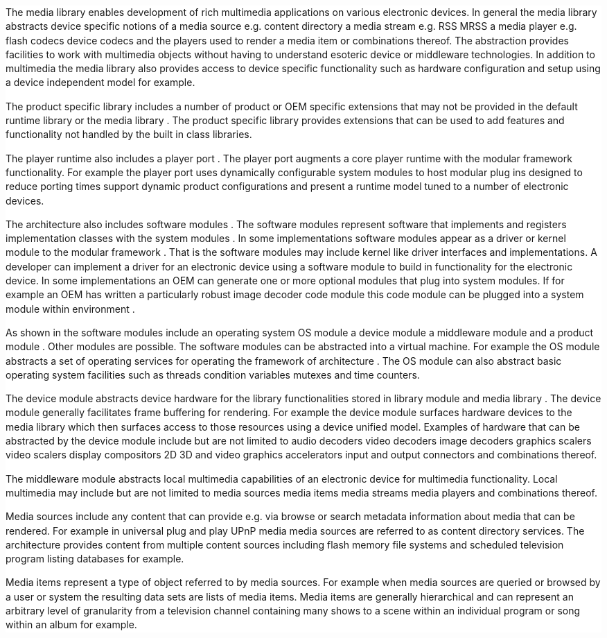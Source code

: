 The media library enables development of rich multimedia applications on various electronic devices. In general the media library abstracts device specific notions of a media source e.g. content directory a media stream e.g. RSS MRSS a media player e.g. flash codecs device codecs and the players used to render a media item or combinations thereof. The abstraction provides facilities to work with multimedia objects without having to understand esoteric device or middleware technologies. In addition to multimedia the media library also provides access to device specific functionality such as hardware configuration and setup using a device independent model for example.

The product specific library includes a number of product or OEM specific extensions that may not be provided in the default runtime library or the media library . The product specific library provides extensions that can be used to add features and functionality not handled by the built in class libraries.

The player runtime also includes a player port . The player port augments a core player runtime with the modular framework functionality. For example the player port uses dynamically configurable system modules to host modular plug ins designed to reduce porting times support dynamic product configurations and present a runtime model tuned to a number of electronic devices.

The architecture also includes software modules . The software modules represent software that implements and registers implementation classes with the system modules . In some implementations software modules appear as a driver or kernel module to the modular framework . That is the software modules may include kernel like driver interfaces and implementations. A developer can implement a driver for an electronic device using a software module to build in functionality for the electronic device. In some implementations an OEM can generate one or more optional modules that plug into system modules. If for example an OEM has written a particularly robust image decoder code module this code module can be plugged into a system module within environment .

As shown in the software modules include an operating system OS module a device module a middleware module and a product module . Other modules are possible. The software modules can be abstracted into a virtual machine. For example the OS module abstracts a set of operating services for operating the framework of architecture . The OS module can also abstract basic operating system facilities such as threads condition variables mutexes and time counters.

The device module abstracts device hardware for the library functionalities stored in library module and media library . The device module generally facilitates frame buffering for rendering. For example the device module surfaces hardware devices to the media library which then surfaces access to those resources using a device unified model. Examples of hardware that can be abstracted by the device module include but are not limited to audio decoders video decoders image decoders graphics scalers video scalers display compositors 2D 3D and video graphics accelerators input and output connectors and combinations thereof.

The middleware module abstracts local multimedia capabilities of an electronic device for multimedia functionality. Local multimedia may include but are not limited to media sources media items media streams media players and combinations thereof.

Media sources include any content that can provide e.g. via browse or search metadata information about media that can be rendered. For example in universal plug and play UPnP media media sources are referred to as content directory services. The architecture provides content from multiple content sources including flash memory file systems and scheduled television program listing databases for example.

Media items represent a type of object referred to by media sources. For example when media sources are queried or browsed by a user or system the resulting data sets are lists of media items. Media items are generally hierarchical and can represent an arbitrary level of granularity from a television channel containing many shows to a scene within an individual program or song within an album for example.
